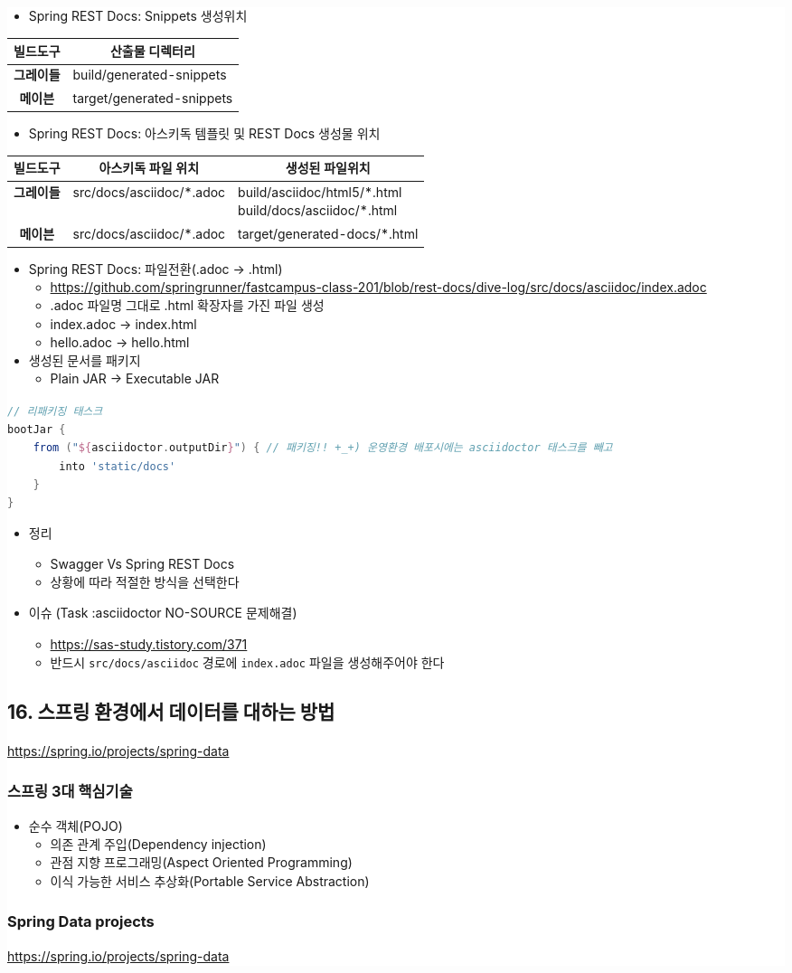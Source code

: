 - Spring REST Docs: Snippets 생성위치

|   빌드도구   | 산출물 디렉터리           |
| :----------: | ------------------------- |
| **그레이들** | build/generated-snippets  |
|  **메이븐**  | target/generated-snippets |

- Spring REST Docs: 아스키독 템플릿 및 REST Docs 생성물 위치

|   빌드도구   | 아스키독 파일 위치       | 생성된 파일위치                                              |
| :----------: | ------------------------ | ------------------------------------------------------------ |
| **그레이들** | src/docs/asciidoc/*.adoc | build/asciidoc/html5/\*.html<br />build/docs/asciidoc/\*.html |
|  **메이븐**  | src/docs/asciidoc/*.adoc | target/generated-docs/\*.html                                |

- Spring REST Docs: 파일전환(.adoc -> .html)
    - https://github.com/springrunner/fastcampus-class-201/blob/rest-docs/dive-log/src/docs/asciidoc/index.adoc
    - .adoc 파일명 그대로 .html 확장자를 가진 파일 생성
    - index.adoc -> index.html
    - hello.adoc -> hello.html
- 생성된 문서를 패키지
    - Plain JAR -> Executable JAR

```groovy
// 리패키징 태스크
bootJar {
    from ("${asciidoctor.outputDir}") { // 패키징!! +_+) 운영환경 배포시에는 asciidoctor 태스크를 빼고
        into 'static/docs'
    }
}
```

- 정리
    - Swagger Vs Spring REST Docs
    - 상황에 따라 적절한 방식을 선택한다

- 이슈 (Task :asciidoctor NO-SOURCE 문제해결)
    - https://sas-study.tistory.com/371
    - 반드시 `src/docs/asciidoc` 경로에 `index.adoc` 파일을 생성해주어야 한다

## 16. 스프링 환경에서 데이터를 대하는 방법
https://spring.io/projects/spring-data

### 스프링 3대 핵심기술
- 순수 객체(POJO)
    - 의존 관계 주입(Dependency injection)
    - 관점 지향 프로그래밍(Aspect Oriented Programming)
    - 이식 가능한 서비스 추상화(Portable Service Abstraction)

### Spring Data projects
https://spring.io/projects/spring-data
